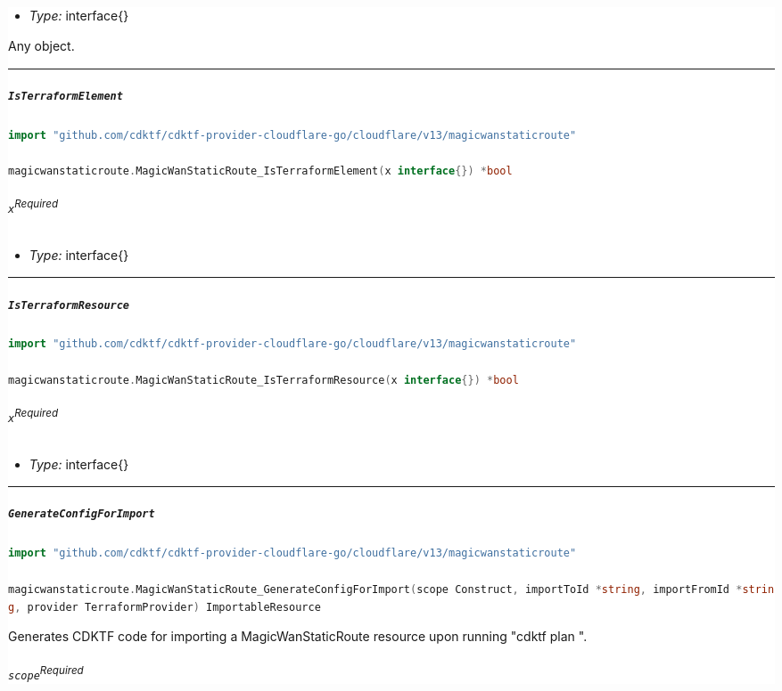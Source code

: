 - *Type:* interface{}

Any object.

---

##### `IsTerraformElement` <a name="IsTerraformElement" id="@cdktf/provider-cloudflare.magicWanStaticRoute.MagicWanStaticRoute.isTerraformElement"></a>

```go
import "github.com/cdktf/cdktf-provider-cloudflare-go/cloudflare/v13/magicwanstaticroute"

magicwanstaticroute.MagicWanStaticRoute_IsTerraformElement(x interface{}) *bool
```

###### `x`<sup>Required</sup> <a name="x" id="@cdktf/provider-cloudflare.magicWanStaticRoute.MagicWanStaticRoute.isTerraformElement.parameter.x"></a>

- *Type:* interface{}

---

##### `IsTerraformResource` <a name="IsTerraformResource" id="@cdktf/provider-cloudflare.magicWanStaticRoute.MagicWanStaticRoute.isTerraformResource"></a>

```go
import "github.com/cdktf/cdktf-provider-cloudflare-go/cloudflare/v13/magicwanstaticroute"

magicwanstaticroute.MagicWanStaticRoute_IsTerraformResource(x interface{}) *bool
```

###### `x`<sup>Required</sup> <a name="x" id="@cdktf/provider-cloudflare.magicWanStaticRoute.MagicWanStaticRoute.isTerraformResource.parameter.x"></a>

- *Type:* interface{}

---

##### `GenerateConfigForImport` <a name="GenerateConfigForImport" id="@cdktf/provider-cloudflare.magicWanStaticRoute.MagicWanStaticRoute.generateConfigForImport"></a>

```go
import "github.com/cdktf/cdktf-provider-cloudflare-go/cloudflare/v13/magicwanstaticroute"

magicwanstaticroute.MagicWanStaticRoute_GenerateConfigForImport(scope Construct, importToId *string, importFromId *string, provider TerraformProvider) ImportableResource
```

Generates CDKTF code for importing a MagicWanStaticRoute resource upon running "cdktf plan <stack-name>".

###### `scope`<sup>Required</sup> <a name="scope" id="@cdktf/provider-cloudflare.magicWanStaticRoute.MagicWanStaticRoute.generateConfigForImport.parameter.scope"></a>
